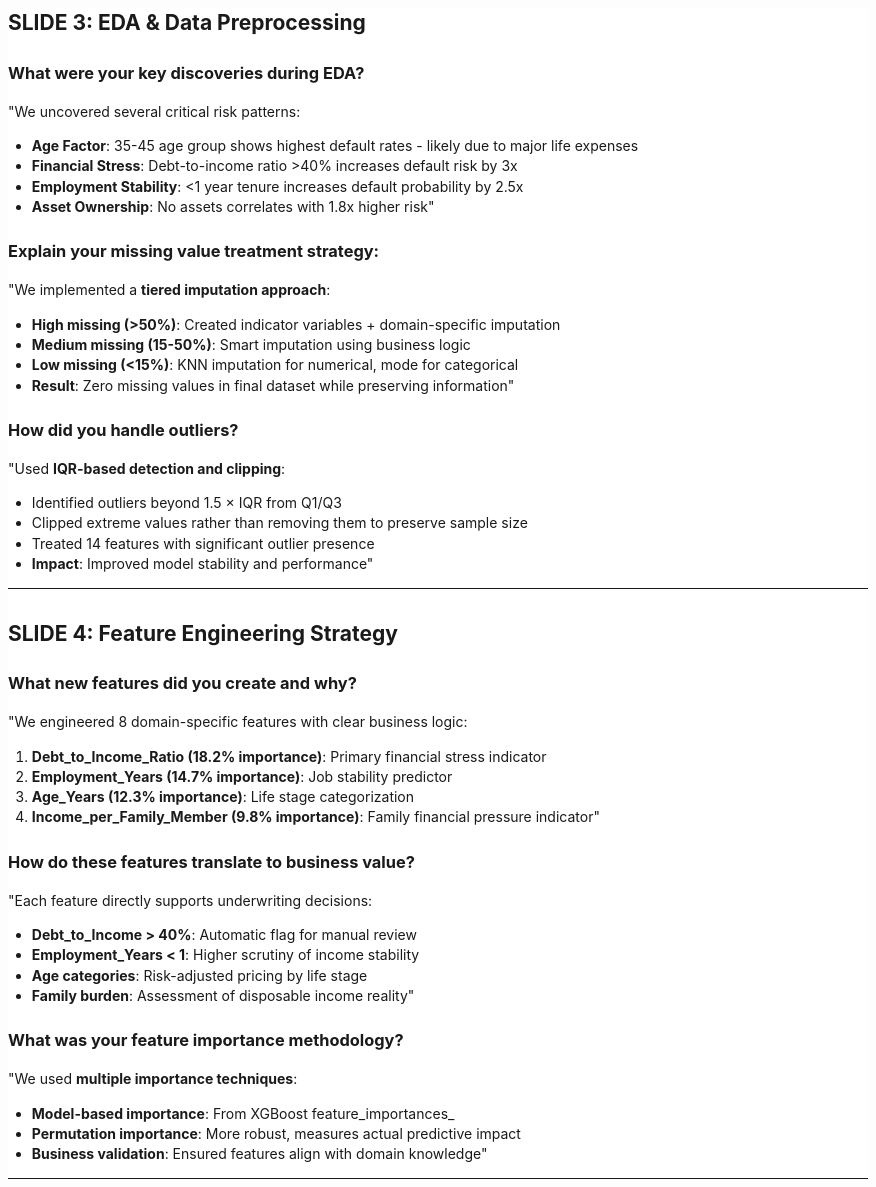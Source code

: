 
## **SLIDE 3: EDA & Data Preprocessing**

### **What were your key discoveries during EDA?**
"We uncovered several critical risk patterns:
- **Age Factor**: 35-45 age group shows highest default rates - likely due to major life expenses
- **Financial Stress**: Debt-to-income ratio >40% increases default risk by 3x
- **Employment Stability**: <1 year tenure increases default probability by 2.5x
- **Asset Ownership**: No assets correlates with 1.8x higher risk"

### **Explain your missing value treatment strategy:**
"We implemented a **tiered imputation approach**:
- **High missing (>50%)**: Created indicator variables + domain-specific imputation
- **Medium missing (15-50%)**: Smart imputation using business logic
- **Low missing (<15%)**: KNN imputation for numerical, mode for categorical
- **Result**: Zero missing values in final dataset while preserving information"

### **How did you handle outliers?**
"Used **IQR-based detection and clipping**:
- Identified outliers beyond 1.5 × IQR from Q1/Q3
- Clipped extreme values rather than removing them to preserve sample size
- Treated 14 features with significant outlier presence
- **Impact**: Improved model stability and performance"

---

## **SLIDE 4: Feature Engineering Strategy**

### **What new features did you create and why?**
"We engineered 8 domain-specific features with clear business logic:

1. **Debt_to_Income_Ratio (18.2% importance)**: Primary financial stress indicator
2. **Employment_Years (14.7% importance)**: Job stability predictor
3. **Age_Years (12.3% importance)**: Life stage categorization
4. **Income_per_Family_Member (9.8% importance)**: Family financial pressure indicator"

### **How do these features translate to business value?**
"Each feature directly supports underwriting decisions:
- **Debt_to_Income > 40%**: Automatic flag for manual review
- **Employment_Years < 1**: Higher scrutiny of income stability
- **Age categories**: Risk-adjusted pricing by life stage
- **Family burden**: Assessment of disposable income reality"

### **What was your feature importance methodology?**
"We used **multiple importance techniques**:
- **Model-based importance**: From XGBoost feature_importances_
- **Permutation importance**: More robust, measures actual predictive impact
- **Business validation**: Ensured features align with domain knowledge"

---
